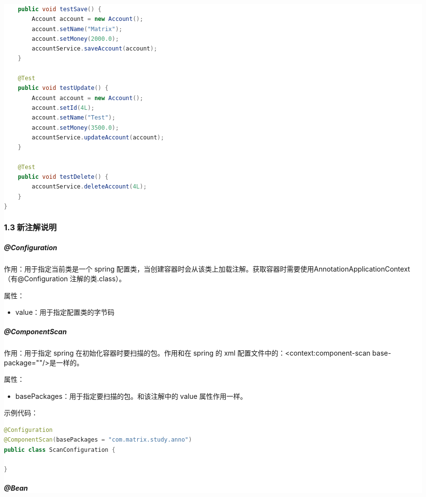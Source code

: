 ```java
    public void testSave() {
        Account account = new Account();
        account.setName("Matrix");
        account.setMoney(2000.0);
        accountService.saveAccount(account);
    }

    @Test
    public void testUpdate() {
        Account account = new Account();
        account.setId(4L);
        account.setName("Test");
        account.setMoney(3500.0);
        accountService.updateAccount(account);
    }

    @Test
    public void testDelete() {
        accountService.deleteAccount(4L);
    }
}
```

### 1.3 新注解说明

##### @Configuration

作用：用于指定当前类是一个 spring 配置类，当创建容器时会从该类上加载注解。获取容器时需要使用AnnotationApplicationContext（有@Configuration 注解的类.class）。

属性：

- value：用于指定配置类的字节码

##### @ComponentScan

作用：用于指定 spring 在初始化容器时要扫描的包。作用和在 spring 的 xml 配置文件中的：\<context:component-scan base-package=""/>是一样的。

属性：

- basePackages：用于指定要扫描的包。和该注解中的 value 属性作用一样。

示例代码：

```java
@Configuration
@ComponentScan(basePackages = "com.matrix.study.anno")
public class ScanConfiguration {

}
```

##### @Bean
